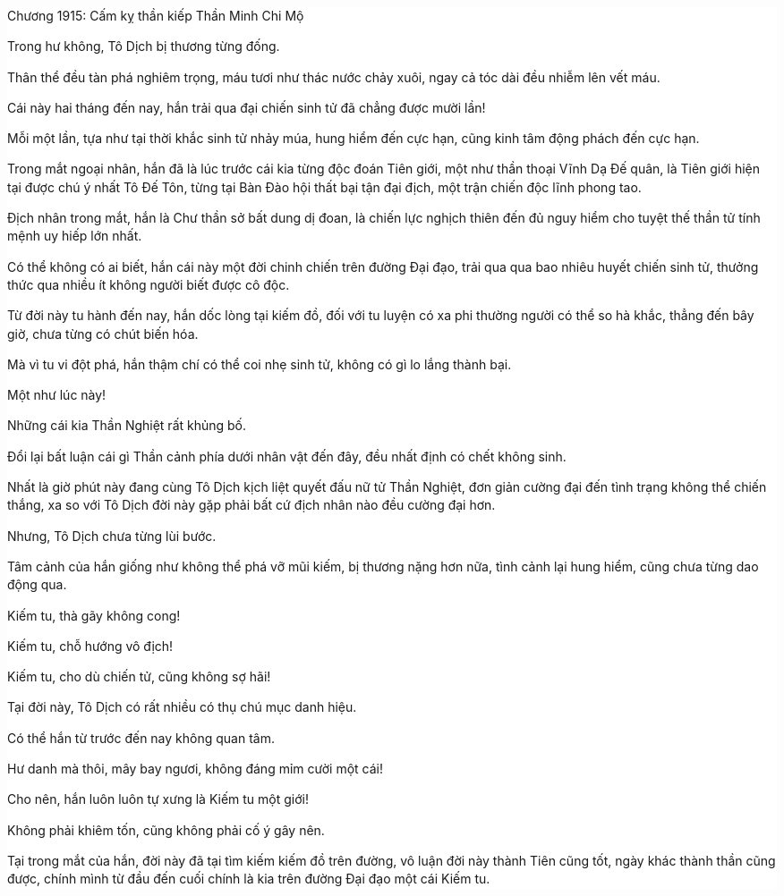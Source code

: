 




Chương 1915: Cấm kỵ thần kiếp Thần Minh Chi Mộ


Trong hư không, Tô Dịch bị thương từng đống.

Thân thể đều tàn phá nghiêm trọng, máu tươi như thác nước chảy xuôi, ngay cả tóc dài đều nhiễm lên vết máu.

Cái này hai tháng đến nay, hắn trải qua đại chiến sinh tử đã chẳng được mười lần!

Mỗi một lần, tựa như tại thời khắc sinh tử nhảy múa, hung hiểm đến cực hạn, cũng kinh tâm động phách đến cực hạn.

Trong mắt ngoại nhân, hắn đã là lúc trước cái kia từng độc đoán Tiên giới, một như thần thoại Vĩnh Dạ Đế quân, là Tiên giới hiện tại được chú ý nhất Tô Đế Tôn, từng tại Bàn Đào hội thất bại tận đại địch, một trận chiến độc lĩnh phong tao.

Địch nhân trong mắt, hắn là Chư thần sở bất dung dị đoan, là chiến lực nghịch thiên đến đủ nguy hiểm cho tuyệt thế thần tử tính mệnh uy hiếp lớn nhất.

Có thể không có ai biết, hắn cái này một đời chinh chiến trên đường Đại đạo, trải qua qua bao nhiêu huyết chiến sinh tử, thưởng thức qua nhiều ít không người biết được cô độc.

Từ đời này tu hành đến nay, hắn dốc lòng tại kiếm đồ, đối với tu luyện có xa phi thường người có thể so hà khắc, thẳng đến bây giờ, chưa từng có chút biến hóa.

Mà vì tu vi đột phá, hắn thậm chí có thể coi nhẹ sinh tử, không có gì lo lắng thành bại.

Một như lúc này!

Những cái kia Thần Nghiệt rất khủng bố.

Đổi lại bất luận cái gì Thần cảnh phía dưới nhân vật đến đây, đều nhất định có chết không sinh.

Nhất là giờ phút này đang cùng Tô Dịch kịch liệt quyết đấu nữ tử Thần Nghiệt, đơn giản cường đại đến tình trạng không thể chiến thắng, xa so với Tô Dịch đời này gặp phải bất cứ địch nhân nào đều cường đại hơn.

Nhưng, Tô Dịch chưa từng lùi bước.

Tâm cảnh của hắn giống như không thể phá vỡ mũi kiếm, bị thương nặng hơn nữa, tình cảnh lại hung hiểm, cũng chưa từng dao động qua.

Kiếm tu, thà gãy không cong!

Kiếm tu, chỗ hướng vô địch!

Kiếm tu, cho dù chiến tử, cũng không sợ hãi!

Tại đời này, Tô Dịch có rất nhiều có thụ chú mục danh hiệu.

Có thể hắn từ trước đến nay không quan tâm.

Hư danh mà thôi, mây bay ngươi, không đáng mỉm cười một cái!

Cho nên, hắn luôn luôn tự xưng là Kiếm tu một giới!

Không phải khiêm tốn, cũng không phải cố ý gây nên.

Tại trong mắt của hắn, đời này đã tại tìm kiếm kiếm đồ trên đường, vô luận đời này thành Tiên cũng tốt, ngày khác thành thần cũng được, chính mình từ đầu đến cuối chính là kia trên đường Đại đạo một cái Kiếm tu.
